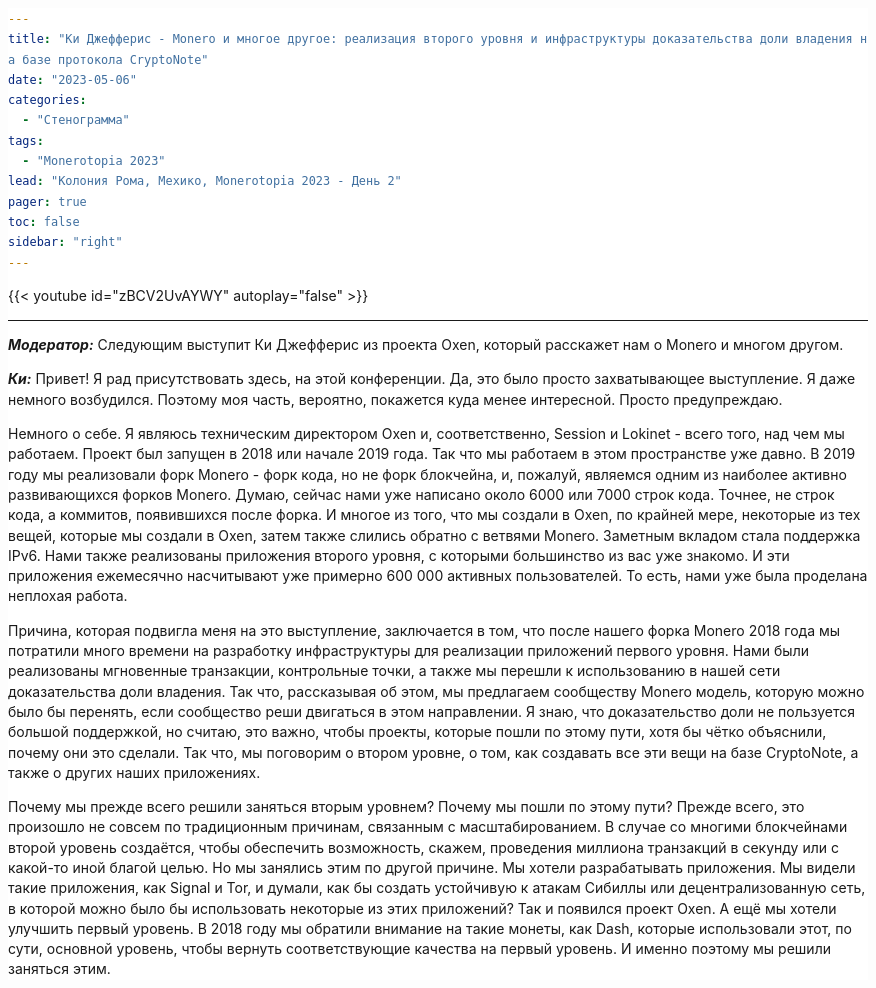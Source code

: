 ```yaml
---
title: "Ки Джефферис - Monero и многое другое: реализация второго уровня и инфраструктуры доказательства доли владения на базе протокола CryptoNote"
date: "2023-05-06"
categories:
  - "Стенограмма"
tags:
  - "Monerotopia 2023"
lead: "Колония Рома, Мехико, Monerotopia 2023 - День 2"
pager: true
toc: false
sidebar: "right"
---
```


{{< youtube id="zBCV2UvAYWY" autoplay="false" >}}

---

_**Модератор:**_ Следующим выступит Ки Джефферис из проекта Oxen, который расскажет нам о Monero и многом другом.

_**Ки:**_ Привет! Я рад присутствовать здесь, на этой конференции. Да, это было просто захватывающее выступление. Я даже немного возбудился. Поэтому моя часть, вероятно, покажется куда менее интересной. Просто предупреждаю.

Немного о себе. Я являюсь техническим директором Oxen и, соответственно, Session и Lokinet - всего того, над чем мы работаем. Проект был запущен в 2018 или начале 2019 года. Так что мы работаем в этом пространстве уже давно. В 2019 году мы реализовали форк Monero - форк кода, но не форк блокчейна, и, пожалуй, являемся одним из наиболее активно развивающихся форков Monero. Думаю, сейчас нами уже написано около 6000 или 7000 строк кода. Точнее, не строк кода, а коммитов, появившихся после форка. И многое из того, что мы создали в Oxen, по крайней мере, некоторые из тех вещей, которые мы создали в Oxen, затем также слились обратно с ветвями Monero. Заметным вкладом стала поддержка IPv6. Нами также реализованы приложения второго уровня, с которыми большинство из вас уже знакомо. И эти приложения ежемесячно насчитывают уже примерно 600 000 активных пользователей. То есть, нами уже была проделана неплохая работа.

Причина, которая подвигла меня на это выступление, заключается в том, что после нашего форка Monero 2018 года мы потратили много времени на разработку инфраструктуры для реализации приложений первого уровня. Нами были реализованы мгновенные транзакции, контрольные точки, а также мы перешли к использованию в нашей сети доказательства доли владения. Так что, рассказывая об этом, мы предлагаем сообществу Monero модель, которую можно было бы перенять, если сообщество реши двигаться в этом направлении. Я знаю, что доказательство доли не пользуется большой поддержкой, но считаю, это важно, чтобы проекты, которые пошли по этому пути, хотя бы чётко объяснили, почему они это сделали. Так что, мы поговорим о втором уровне, о том, как создавать все эти вещи на базе CryptoNote, а также о других наших приложениях.

Почему мы прежде всего решили заняться вторым уровнем? Почему мы пошли по этому пути? Прежде всего, это произошло не совсем по традиционным причинам, связанным с масштабированием. В случае со многими блокчейнами второй уровень создаётся, чтобы обеспечить возможность, скажем, проведения миллиона транзакций в секунду или с какой-то иной благой целью. Но мы занялись этим по другой причине. Мы хотели разрабатывать приложения. Мы видели такие приложения, как Signal и Tor, и думали, как бы создать устойчивую к атакам Сибиллы или децентрализованную сеть, в которой можно было бы использовать некоторые из этих приложений? Так и появился проект Oxen. А ещё мы хотели улучшить первый уровень. В 2018 году мы обратили внимание на такие монеты, как Dash, которые использовали этот, по сути, основной уровень, чтобы вернуть соответствующие качества на первый уровень. И именно поэтому мы решили заняться этим.
